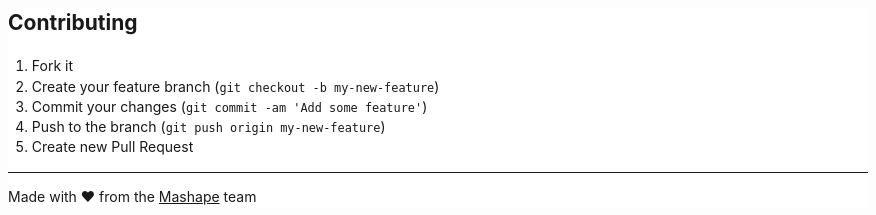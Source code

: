 ## Contributing

1. Fork it
2. Create your feature branch (`git checkout -b my-new-feature`)
3. Commit your changes (`git commit -am 'Add some feature'`)
4. Push to the branch (`git push origin my-new-feature`)
5. Create new Pull Request


----

Made with &#9829; from the [Mashape](https://www.mashape.com/) team

[unirest-logo]: http://cl.ly/image/2P373Y090s2O/Image%202015-10-12%20at%209.48.06%20PM.png


[license-url]: https://github.com/Mashape/unirest-nodejs/blob/master/LICENSE

[gitter-url]: https://gitter.im/Mashape/unirest-nodejs
[gitter-image]: https://img.shields.io/badge/Gitter-Join%20Chat-blue.svg?style=flat

[travis-url]: https://travis-ci.org/Mashape/unirest-nodejs
[travis-image]: https://img.shields.io/travis/Mashape/unirest-nodejs.svg?style=flat

[npm-url]: https://www.npmjs.com/package/unirest
[npm-license]: https://img.shields.io/npm/l/unirest.svg?style=flat
[npm-version]: https://badge.fury.io/js/unirest.svg
[npm-downloads]: https://img.shields.io/npm/dm/unirest.svg?style=flat

[codeclimate-url]: https://codeclimate.com/github/Mashape/unirest-nodejs
[codeclimate-quality]: https://img.shields.io/codeclimate/github/Mashape/unirest-nodejs.svg?style=flat
[codeclimate-coverage]: https://img.shields.io/codeclimate/coverage/github/Mashape/unirest-nodejs.svg?style=flat

[david-url]: https://david-dm.org/mashape/unirest-nodejs
[david-image]: https://img.shields.io/david/mashape/unirest-nodejs.svg?style=flat

